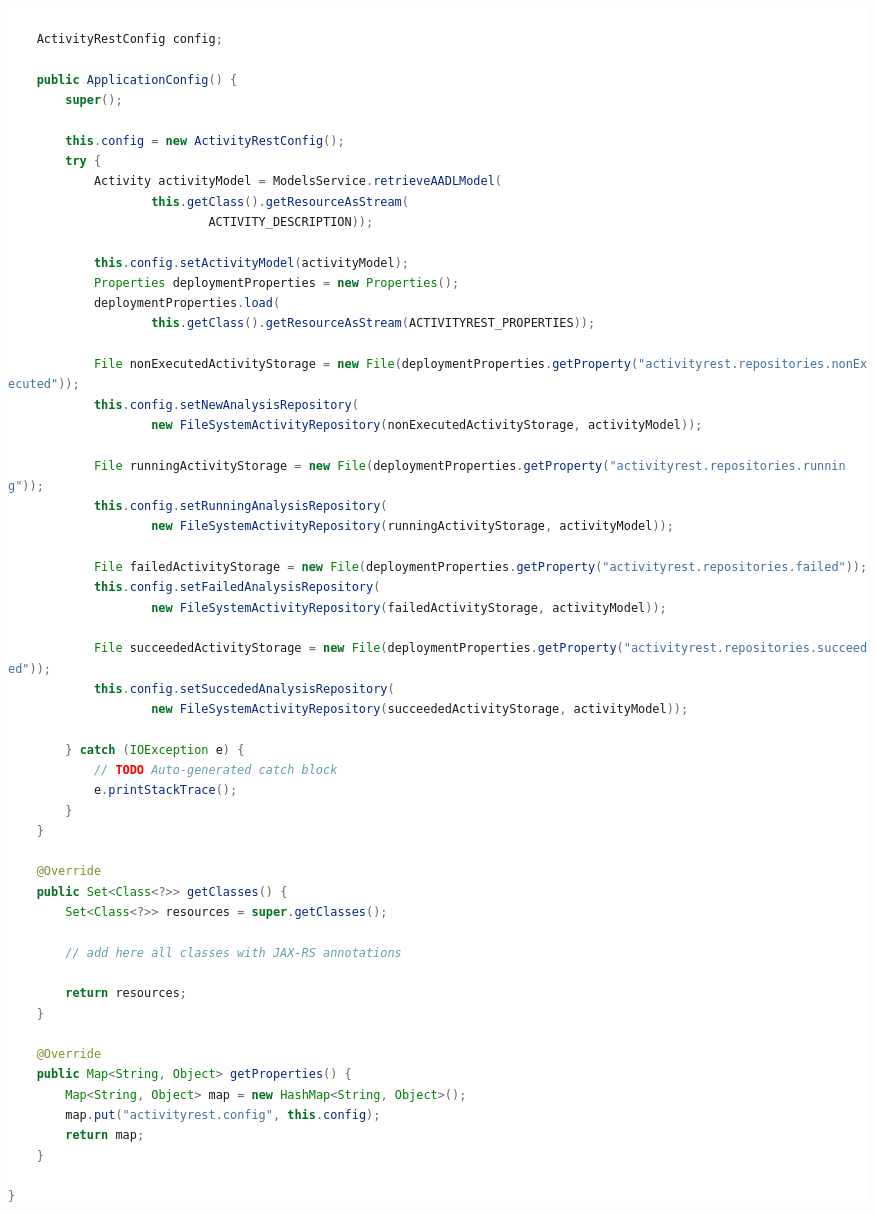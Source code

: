```java

	ActivityRestConfig config;
	
	public ApplicationConfig() {
		super();

		this.config = new ActivityRestConfig();
		try {
			Activity activityModel = ModelsService.retrieveAADLModel(
					this.getClass().getResourceAsStream(
							ACTIVITY_DESCRIPTION));
			
			this.config.setActivityModel(activityModel);
			Properties deploymentProperties = new Properties();
			deploymentProperties.load(
					this.getClass().getResourceAsStream(ACTIVITYREST_PROPERTIES));
			
			File nonExecutedActivityStorage = new File(deploymentProperties.getProperty("activityrest.repositories.nonExecuted"));
			this.config.setNewAnalysisRepository(
					new FileSystemActivityRepository(nonExecutedActivityStorage, activityModel));
			
			File runningActivityStorage = new File(deploymentProperties.getProperty("activityrest.repositories.running"));
			this.config.setRunningAnalysisRepository(
					new FileSystemActivityRepository(runningActivityStorage, activityModel));
			
			File failedActivityStorage = new File(deploymentProperties.getProperty("activityrest.repositories.failed"));
			this.config.setFailedAnalysisRepository(
					new FileSystemActivityRepository(failedActivityStorage, activityModel));
			
			File succeededActivityStorage = new File(deploymentProperties.getProperty("activityrest.repositories.succeeded"));
			this.config.setSuccededAnalysisRepository(
					new FileSystemActivityRepository(succeededActivityStorage, activityModel));
			
		} catch (IOException e) {
			// TODO Auto-generated catch block
			e.printStackTrace();
		}
	}
	
	@Override
	public Set<Class<?>> getClasses() {
		Set<Class<?>> resources = super.getClasses();
		
		// add here all classes with JAX-RS annotations
		
		return resources;
	}
	
	@Override
	public Map<String, Object> getProperties() {
		Map<String, Object> map = new HashMap<String, Object>();
		map.put("activityrest.config", this.config);
		return map;
	}
	
}

```
